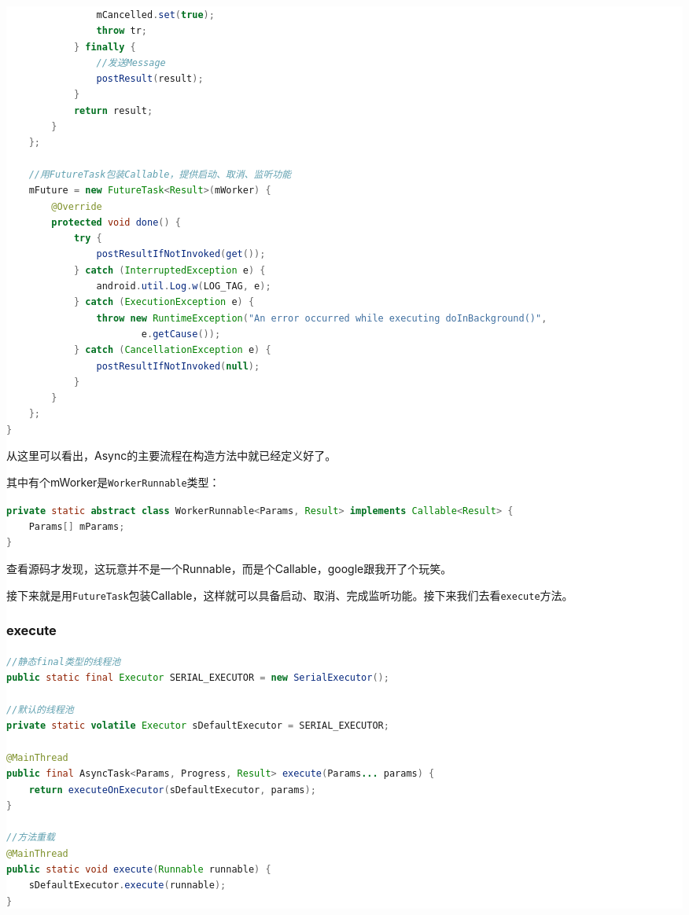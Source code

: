 ```java
                mCancelled.set(true);
                throw tr;
            } finally {
                //发送Message
                postResult(result);
            }
            return result;
        }
    };

    //用FutureTask包装Callable，提供启动、取消、监听功能
    mFuture = new FutureTask<Result>(mWorker) {
        @Override
        protected void done() {
            try {
                postResultIfNotInvoked(get());
            } catch (InterruptedException e) {
                android.util.Log.w(LOG_TAG, e);
            } catch (ExecutionException e) {
                throw new RuntimeException("An error occurred while executing doInBackground()",
                        e.getCause());
            } catch (CancellationException e) {
                postResultIfNotInvoked(null);
            }
        }
    };
}
```

从这里可以看出，Async的主要流程在构造方法中就已经定义好了。

其中有个mWorker是`WorkerRunnable`类型：

```java
private static abstract class WorkerRunnable<Params, Result> implements Callable<Result> {
    Params[] mParams;
}
```

查看源码才发现，这玩意并不是一个Runnable，而是个Callable，google跟我开了个玩笑。

接下来就是用`FutureTask`包装Callable，这样就可以具备启动、取消、完成监听功能。接下来我们去看`execute`方法。

### execute

```java
//静态final类型的线程池
public static final Executor SERIAL_EXECUTOR = new SerialExecutor();

//默认的线程池
private static volatile Executor sDefaultExecutor = SERIAL_EXECUTOR;

@MainThread
public final AsyncTask<Params, Progress, Result> execute(Params... params) {
    return executeOnExecutor(sDefaultExecutor, params);
}

//方法重载
@MainThread
public static void execute(Runnable runnable) {
    sDefaultExecutor.execute(runnable);
}
```
